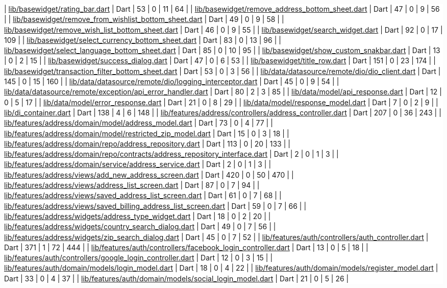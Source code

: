 | [lib/basewidget/rating_bar.dart](/lib/basewidget/rating_bar.dart) | Dart | 53 | 0 | 11 | 64 |
| [lib/basewidget/remove_address_bottom_sheet.dart](/lib/basewidget/remove_address_bottom_sheet.dart) | Dart | 47 | 0 | 9 | 56 |
| [lib/basewidget/remove_from_wishlist_bottom_sheet.dart](/lib/basewidget/remove_from_wishlist_bottom_sheet.dart) | Dart | 49 | 0 | 9 | 58 |
| [lib/basewidget/remove_wish_list_bottom_sheet.dart](/lib/basewidget/remove_wish_list_bottom_sheet.dart) | Dart | 46 | 0 | 9 | 55 |
| [lib/basewidget/search_widget.dart](/lib/basewidget/search_widget.dart) | Dart | 92 | 0 | 17 | 109 |
| [lib/basewidget/select_currency_bottom_sheet.dart](/lib/basewidget/select_currency_bottom_sheet.dart) | Dart | 83 | 0 | 13 | 96 |
| [lib/basewidget/select_language_bottom_sheet.dart](/lib/basewidget/select_language_bottom_sheet.dart) | Dart | 85 | 0 | 10 | 95 |
| [lib/basewidget/show_custom_snakbar.dart](/lib/basewidget/show_custom_snakbar.dart) | Dart | 13 | 0 | 2 | 15 |
| [lib/basewidget/success_dialog.dart](/lib/basewidget/success_dialog.dart) | Dart | 47 | 0 | 6 | 53 |
| [lib/basewidget/title_row.dart](/lib/basewidget/title_row.dart) | Dart | 151 | 0 | 23 | 174 |
| [lib/basewidget/transaction_filter_bottom_sheet.dart](/lib/basewidget/transaction_filter_bottom_sheet.dart) | Dart | 53 | 0 | 3 | 56 |
| [lib/data/datasource/remote/dio/dio_client.dart](/lib/data/datasource/remote/dio/dio_client.dart) | Dart | 145 | 0 | 15 | 160 |
| [lib/data/datasource/remote/dio/logging_interceptor.dart](/lib/data/datasource/remote/dio/logging_interceptor.dart) | Dart | 45 | 0 | 9 | 54 |
| [lib/data/datasource/remote/exception/api_error_handler.dart](/lib/data/datasource/remote/exception/api_error_handler.dart) | Dart | 80 | 2 | 3 | 85 |
| [lib/data/model/api_response.dart](/lib/data/model/api_response.dart) | Dart | 12 | 0 | 5 | 17 |
| [lib/data/model/error_response.dart](/lib/data/model/error_response.dart) | Dart | 21 | 0 | 8 | 29 |
| [lib/data/model/response_model.dart](/lib/data/model/response_model.dart) | Dart | 7 | 0 | 2 | 9 |
| [lib/di_container.dart](/lib/di_container.dart) | Dart | 138 | 4 | 6 | 148 |
| [lib/features/address/controllers/address_controller.dart](/lib/features/address/controllers/address_controller.dart) | Dart | 207 | 0 | 36 | 243 |
| [lib/features/address/domain/model/address_model.dart](/lib/features/address/domain/model/address_model.dart) | Dart | 73 | 0 | 4 | 77 |
| [lib/features/address/domain/model/restricted_zip_model.dart](/lib/features/address/domain/model/restricted_zip_model.dart) | Dart | 15 | 0 | 3 | 18 |
| [lib/features/address/domain/repo/address_repository.dart](/lib/features/address/domain/repo/address_repository.dart) | Dart | 113 | 0 | 20 | 133 |
| [lib/features/address/domain/repo/contracts/address_repository_interface.dart](/lib/features/address/domain/repo/contracts/address_repository_interface.dart) | Dart | 2 | 0 | 1 | 3 |
| [lib/features/address/domain/service/address_service.dart](/lib/features/address/domain/service/address_service.dart) | Dart | 2 | 0 | 1 | 3 |
| [lib/features/address/views/add_new_address_screen.dart](/lib/features/address/views/add_new_address_screen.dart) | Dart | 420 | 0 | 50 | 470 |
| [lib/features/address/views/address_list_screen.dart](/lib/features/address/views/address_list_screen.dart) | Dart | 87 | 0 | 7 | 94 |
| [lib/features/address/views/saved_address_list_screen.dart](/lib/features/address/views/saved_address_list_screen.dart) | Dart | 61 | 0 | 7 | 68 |
| [lib/features/address/views/saved_billing_address_list_screen.dart](/lib/features/address/views/saved_billing_address_list_screen.dart) | Dart | 59 | 0 | 7 | 66 |
| [lib/features/address/widgets/address_type_widget.dart](/lib/features/address/widgets/address_type_widget.dart) | Dart | 18 | 0 | 2 | 20 |
| [lib/features/address/widgets/country_search_dialog.dart](/lib/features/address/widgets/country_search_dialog.dart) | Dart | 49 | 0 | 7 | 56 |
| [lib/features/address/widgets/zip_search_dialog.dart](/lib/features/address/widgets/zip_search_dialog.dart) | Dart | 45 | 0 | 7 | 52 |
| [lib/features/auth/controllers/auth_controller.dart](/lib/features/auth/controllers/auth_controller.dart) | Dart | 371 | 1 | 72 | 444 |
| [lib/features/auth/controllers/facebook_login_controller.dart](/lib/features/auth/controllers/facebook_login_controller.dart) | Dart | 13 | 0 | 5 | 18 |
| [lib/features/auth/controllers/google_login_controller.dart](/lib/features/auth/controllers/google_login_controller.dart) | Dart | 12 | 0 | 3 | 15 |
| [lib/features/auth/domain/models/login_model.dart](/lib/features/auth/domain/models/login_model.dart) | Dart | 18 | 0 | 4 | 22 |
| [lib/features/auth/domain/models/register_model.dart](/lib/features/auth/domain/models/register_model.dart) | Dart | 33 | 0 | 4 | 37 |
| [lib/features/auth/domain/models/social_login_model.dart](/lib/features/auth/domain/models/social_login_model.dart) | Dart | 21 | 0 | 5 | 26 |